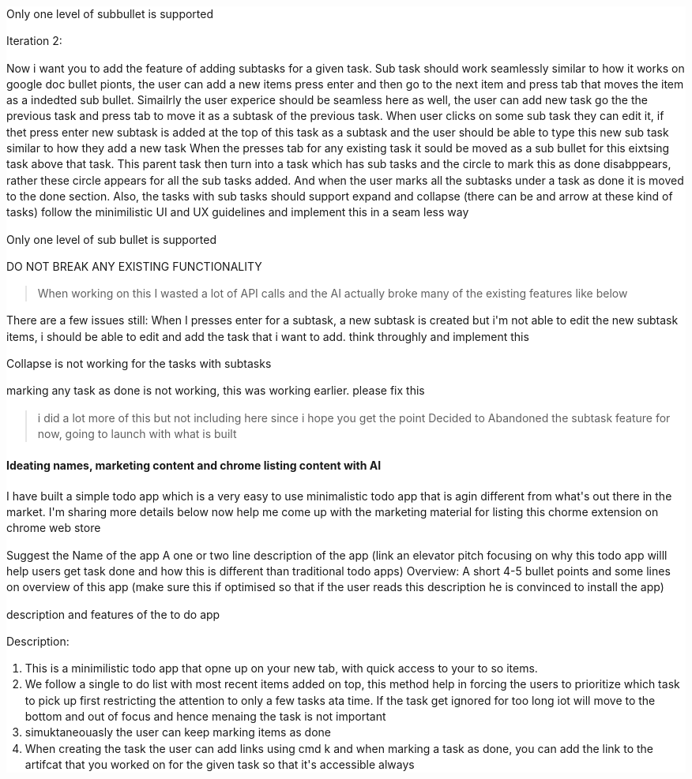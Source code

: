Only one level of subbullet is supported

Iteration 2:


Now i want you to add the feature of adding subtasks for a given task. Sub task should work seamlessly similar to how it works on google doc bullet pionts, the user can add a new items press enter and then go to the next item and press tab that moves the item as a indedted sub bullet. Simailrly the user experice should be seamless here as well, the user can add new task go the the previous task and press tab to move it as a subtask of the previous task.
When user clicks on some sub task they can edit it, if thet press enter new subtask is added at the top of this task as a subtask and the user should be able to type this new sub task similar to how they add a new task
When the presses tab for any existing task it sould be moved as a sub bullet for this eixtsing task above that task. This parent task then turn into a task which has sub tasks and the circle to mark this as done disabppears, rather these circle appears for all the sub tasks added. And when the user marks all the subtasks under a task as done it is moved to the done section. Also, the tasks with sub tasks should support expand and collapse (there can be and arrow at these kind of tasks)
follow the minimilistic UI and UX guidelines and implement this in a seam less way

Only one level of sub bullet is supported

DO NOT BREAK ANY EXISTING FUNCTIONALITY

> When working on this I wasted a lot of API calls and the AI actually broke many of the existing features like below

There are a few issues still:
When I presses enter for a subtask, a new subtask is created but i'm not able to edit the new subtask items, i should be able to edit and add the task that i want to add. think throughly and implement this

Collapse is not working for the tasks with subtasks

marking any task as done is not working, this was working earlier. please fix this

> i did a lot more of this but not including here since i hope you get the point
> Decided to Abandoned the subtask feature for now, going to launch with what is built

#### Ideating names, marketing content and chrome listing content with AI

I have built a simple todo app which is a very easy to use minimalistic todo app that is agin different from what's out there in the market. I'm sharing more details below now help me come up with the marketing material for listing this chorme extension on chrome web store

Suggest the 
Name of the app
A one or two line description of the app (link an elevator pitch focusing on why this todo app willl help users get task done and how this is different than traditional todo apps)
Overview: A short 4-5 bullet points and some lines on overview of this app (make sure this if optimised so that if the user reads this description he is convinced to install the app)

description and features of the to do app

Description:
1. This is a minimilistic todo app that opne up on your new tab, with quick access to your to so items. 
2. We follow a single to do list with most recent items added on top, this method help in forcing the users to prioritize which task to pick up first restricting the attention to only a few tasks ata time. If the task get ignored for too long iot will move to the bottom and out of focus and hence menaing the task is not important
3. simuktaneouasly the user can keep marking items as done
4. When creating the task the user can add links using cmd k and when marking a task as done, you can add the link to the artifcat that you worked on for the given task so that it's accessible always
